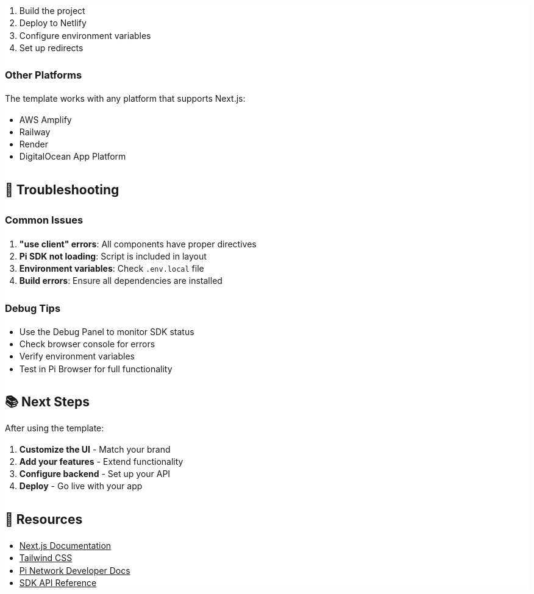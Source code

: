 1. Build the project
2. Deploy to Netlify
3. Configure environment variables
4. Set up redirects

### Other Platforms

The template works with any platform that supports Next.js:
- AWS Amplify
- Railway
- Render
- DigitalOcean App Platform

## 🐛 Troubleshooting

### Common Issues

1. **"use client" errors**: All components have proper directives
2. **Pi SDK not loading**: Script is included in layout
3. **Environment variables**: Check `.env.local` file
4. **Build errors**: Ensure all dependencies are installed

### Debug Tips

- Use the Debug Panel to monitor SDK status
- Check browser console for errors
- Verify environment variables
- Test in Pi Browser for full functionality

## 📚 Next Steps

After using the template:

1. **Customize the UI** - Match your brand
2. **Add your features** - Extend functionality
3. **Configure backend** - Set up your API
4. **Deploy** - Go live with your app

## 🔗 Resources

- [Next.js Documentation](https://nextjs.org/docs)
- [Tailwind CSS](https://tailwindcss.com/docs)
- [Pi Network Developer Docs](https://developers.minepi.com/)
- [SDK API Reference](/api-reference)
